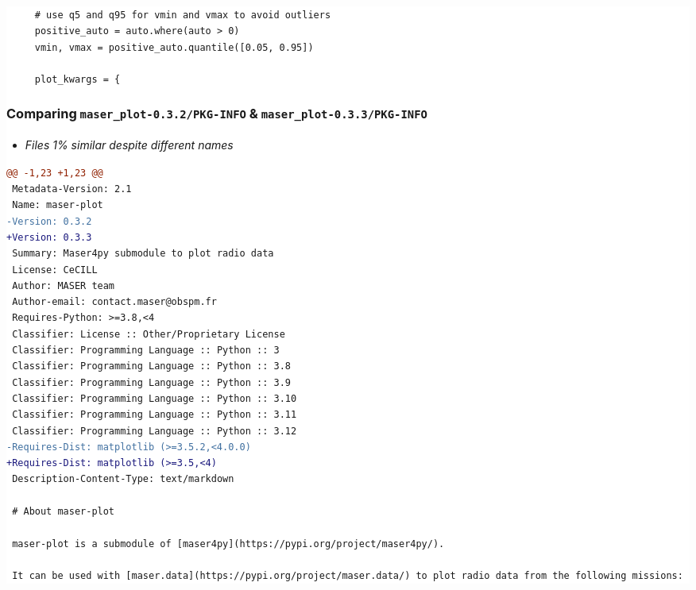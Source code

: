 ```diff
     # use q5 and q95 for vmin and vmax to avoid outliers
     positive_auto = auto.where(auto > 0)
     vmin, vmax = positive_auto.quantile([0.05, 0.95])
 
     plot_kwargs = {
```

### Comparing `maser_plot-0.3.2/PKG-INFO` & `maser_plot-0.3.3/PKG-INFO`

 * *Files 1% similar despite different names*

```diff
@@ -1,23 +1,23 @@
 Metadata-Version: 2.1
 Name: maser-plot
-Version: 0.3.2
+Version: 0.3.3
 Summary: Maser4py submodule to plot radio data
 License: CeCILL
 Author: MASER team
 Author-email: contact.maser@obspm.fr
 Requires-Python: >=3.8,<4
 Classifier: License :: Other/Proprietary License
 Classifier: Programming Language :: Python :: 3
 Classifier: Programming Language :: Python :: 3.8
 Classifier: Programming Language :: Python :: 3.9
 Classifier: Programming Language :: Python :: 3.10
 Classifier: Programming Language :: Python :: 3.11
 Classifier: Programming Language :: Python :: 3.12
-Requires-Dist: matplotlib (>=3.5.2,<4.0.0)
+Requires-Dist: matplotlib (>=3.5,<4)
 Description-Content-Type: text/markdown
 
 # About maser-plot
 
 maser-plot is a submodule of [maser4py](https://pypi.org/project/maser4py/).
 
 It can be used with [maser.data](https://pypi.org/project/maser.data/) to plot radio data from the following missions:
```

